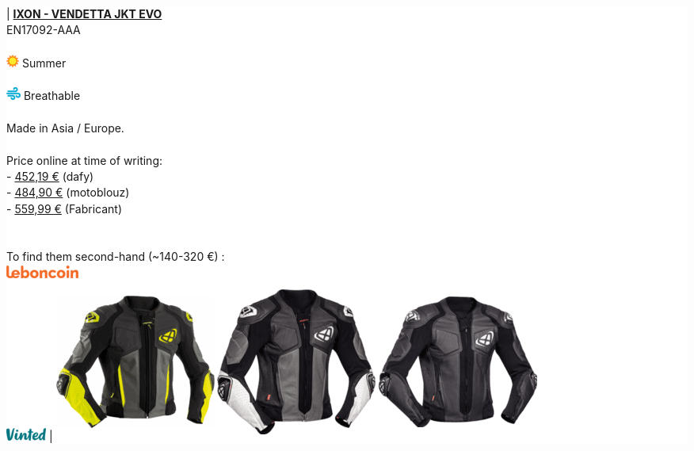 |                                                                                           **[IXON - VENDETTA JKT EVO](https://www.ixon.com/fra-fr/vendetta-jkt-evo)**                                                                                           <br />                                                                                           EN17092-AAA<br />                                                                                           <br />                                                                                           ![](openmoji_ete.png#floatleft "Icon: Summer") Summer                                                                                           <br />                                                                                           <br />                                                                                           ![](thenounproject_blow-3883917_Adrien_Coquet.png#floatleft "Icon: Breathable (modified image: The Noun Project 3883917 - Adrien Coquet)") Breathable                                                                                           <br />                                                                                           <br />                                                                                           Made in Asia / Europe.                                                                                           <br />                                                                                           <br />                                                                                           Price online at time of writing:<br />                                                                                           - [452,19 €](https://www.dafy-moto.com/recherche?string=IXON%20VENDETTA%20JKT%20EVO) (dafy)<br />                                                                                           - [484,90 €](https://pkw.motoblouz.com/?P4122157BDFF171&redir=https%3A%2F%2Fwww.motoblouz.com%2Frecherche%2FIXON%2520VENDETTA%2520JKT%2520EVO.html) (motoblouz)<br />                                                                                           - [559,99 €](https://www.ixon.com/fra-fr/vendetta-jkt-evo) (Fabricant)<br />                                                                                           <br />                                                                                           <br />                                                                                           To find them second-hand (~140-320 €) :<br />                                                                                           [![](logo_leboncoin.png#floatleft "Leboncoin logo")](https://www.leboncoin.fr/recherche?text=moto+IXON+VENDETTA+JKT+EVO&shippable=1&sort=price&order=asc)<br />[![](logo_vinted.png#floatleft "Vinted logo")](https://www.vinted.fr/catalog?search_text=moto+IXON+VENDETTA+JKT+EVO&order=price_low_to_high)                                                                                           |                                                                                           ![](EN17092-AAA_-_IXON_-_VENDETTA_JKT_EVO_-_0.png "Model picture IXON - VENDETTA JKT EVO : EN17092-AAA_-_IXON_-_VENDETTA_JKT_EVO_-_0.png")                                                                                           ![](EN17092-AAA_-_IXON_-_VENDETTA_JKT_EVO_-_1.png "Model picture IXON - VENDETTA JKT EVO : EN17092-AAA_-_IXON_-_VENDETTA_JKT_EVO_-_1.png")                                                                                           ![](EN17092-AAA_-_IXON_-_VENDETTA_JKT_EVO_-_2.png "Model picture IXON - VENDETTA JKT EVO : EN17092-AAA_-_IXON_-_VENDETTA_JKT_EVO_-_2.png")